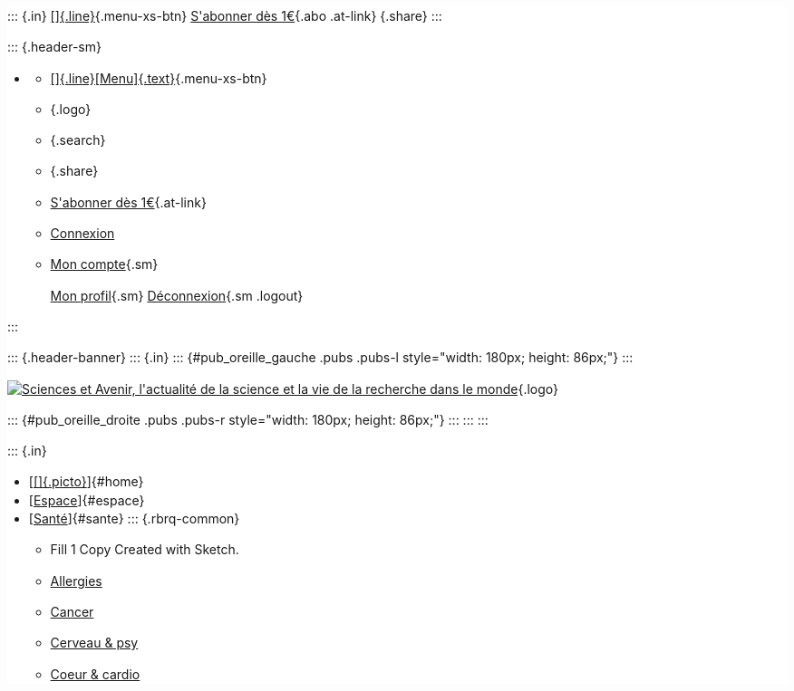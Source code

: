 ::: {.in}
[[]{.line}](javascript:void(0)){.menu-xs-btn} [S'abonner dès
1€](https://abo.sciencesetavenir.fr/){.abo .at-link}
[](javascript:void(0)){.share}
:::

::: {.header-sm}
-   -   [[]{.line}[Menu]{.text}](javascript:void(0)){.menu-xs-btn}
    -   [](https://www.sciencesetavenir.fr){.logo}
    -   [](javascript:void(0)){.search}
    -   [](javascript:void(0)){.share}
    -   [S'abonner dès 1€](https://abo.sciencesetavenir.fr/){.at-link}
    -   [Connexion](https://espaceclient.sciencesetavenir.fr/WebloggiaGCH/?redirect=https%3A%2F%2Fwww.sciencesetavenir.fr%2Fsante%2Fcerveau-et-psy%2Fmasculin-feminin-des-roles-fabriques_29706)
    -   [Mon compte](javascript:void(0)){.sm}
        <div>

        [Mon
        profil](https://espaceclient.sciencesetavenir.fr/WebloggiaGCH/){.sm}
        [Déconnexion](#){.sm .logout}

        </div>
:::

::: {.header-banner}
::: {.in}
::: {#pub_oreille_gauche .pubs .pubs-l style="width: 180px; height: 86px;"}
:::

[![Sciences et Avenir, l\'actualité de la science et la vie de la
recherche dans le
monde](https://www.sciencesetavenir.fr/img/sea/logo.svg)](https://www.sciencesetavenir.fr){.logo}

::: {#pub_oreille_droite .pubs .pubs-r style="width: 180px; height: 86px;"}
:::
:::
:::

::: {.in}
-   [[[]{.picto}](https://www.sciencesetavenir.fr/)]{#home}
-   [[Espace](https://www.sciencesetavenir.fr/espace/)]{#espace}
-   [[Santé](https://www.sciencesetavenir.fr/sante/)]{#sante}
    ::: {.rbrq-common}
    -   Fill 1 Copy
        Created with Sketch.

    -   [Allergies](https://www.sciencesetavenir.fr/sante/allergies/)

    -   [Cancer](https://www.sciencesetavenir.fr/sante/cancer/)

    -   [Cerveau &
        psy](https://www.sciencesetavenir.fr/sante/cerveau-et-psy/)

    -   [Coeur &
        cardio](https://www.sciencesetavenir.fr/sante/coeur-et-cardio/)
